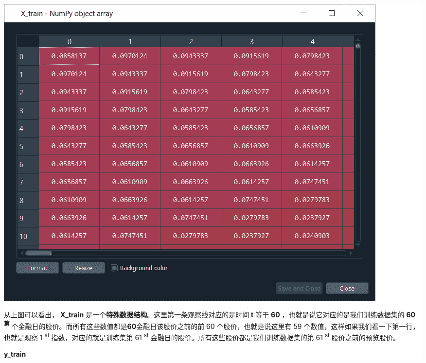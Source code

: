![Recurrent Neural Networks](img/24967d16cbe966d7da2352d0326d1656.png)

从上图可以看出， **X_train** 是一个**特殊数据结构**。这里第一条观察线对应的是时间 **t** 等于 **60** ，也就是说它对应的是我们训练数据集的 **60 <sup>第</sup>** 个金融日的股价。而所有这些数值都是**60**金融日该股价之前的前 60 个股价，也就是说这里有 59 个数值，这样如果我们看一下第一行，也就是观察 1 <sup>st</sup> 指数，对应的就是训练集第 61 <sup>st</sup> 金融日的股价。所有这些股价都是我们训练数据集的第 61 <sup>st</sup> 股价之前的预览股价。

**y_train**
